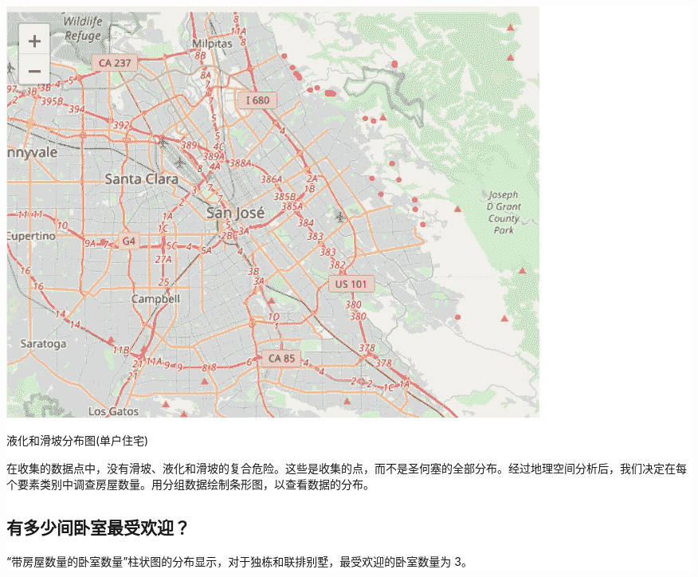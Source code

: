 ![](img/26edb0624428bbb61d527c224a18dc97.png)

液化和滑坡分布图(单户住宅)

在收集的数据点中，没有滑坡、液化和滑坡的复合危险。这些是收集的点，而不是圣何塞的全部分布。经过地理空间分析后，我们决定在每个要素类别中调查房屋数量。用分组数据绘制条形图，以查看数据的分布。

## 有多少间卧室最受欢迎？

“带房屋数量的卧室数量”柱状图的分布显示，对于独栋和联排别墅，最受欢迎的卧室数量为 3。
